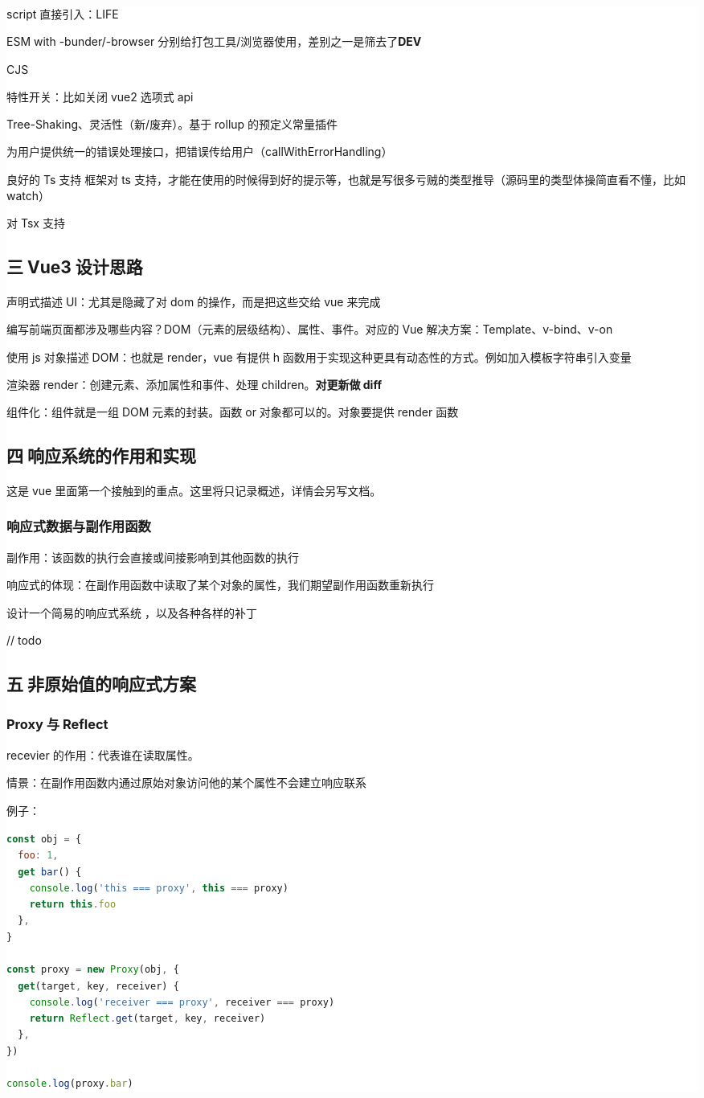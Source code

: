 script 直接引入：LIFE

ESM with -bunder/-browser 分别给打包工具/浏览器使用，差别之一是筛去了**DEV**

CJS

特性开关：比如关闭 vue2 选项式 api

Tree-Shaking、灵活性（新/废弃）。基于 rollup 的预定义常量插件

为用户提供统一的错误处理接口，把错误传给用户（callWithErrorHandling）

良好的 Ts 支持 框架对 ts 支持，才能在使用的时候得到好的提示等，也就是写很多亏贼的类型推导（源码里的类型体操简直看不懂，比如 watch）

对 Tsx 支持

## 三 Vue3 设计思路

声明式描述 UI：尤其是隐藏了对 dom 的操作，而是把这些交给 vue 来完成

编写前端页面都涉及哪些内容？DOM（元素的层级结构）、属性、事件。对应的 Vue 解决方案：Template、v-bind、v-on

使用 js 对象描述 DOM：也就是 render，vue 有提供 h 函数用于实现这种更具有动态性的方式。例如加入模板字符串引入变量

渲染器 render：创建元素、添加属性和事件、处理 children。**对更新做 diff**

组件化：组件就是一组 DOM 元素的封装。函数 or 对象都可以的。对象要提供 render 函数

## 四 响应系统的作用和实现

这是 vue 里面第一个接触到的重点。这里将只记录概述，详情会另写文档。

### 响应式数据与副作用函数

副作用：该函数的执行会直接或间接影响到其他函数的执行

响应式的体现：在副作用函数中读取了某个对象的属性，我们期望副作用函数重新执行

设计一个简易的响应式系统 ，以及各种各样的补丁

// todo

## 五 非原始值的响应式方案

### Proxy 与 Reflect

recevier 的作用：代表谁在读取属性。

情景：在副作用函数内通过原始对象访问他的某个属性不会建立响应联系

例子：

```js
const obj = {
  foo: 1,
  get bar() {
    console.log('this === proxy', this === proxy)
    return this.foo
  },
}

const proxy = new Proxy(obj, {
  get(target, key, receiver) {
    console.log('receiver === proxy', receiver === proxy)
    return Reflect.get(target, key, receiver)
  },
})

console.log(proxy.bar)
```
